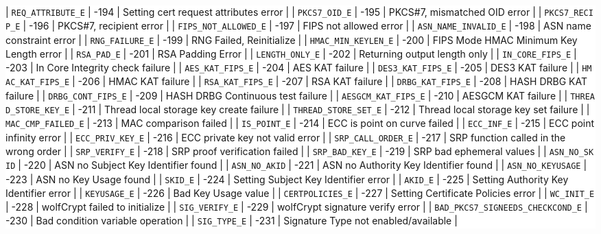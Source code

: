 | `REQ_ATTRIBUTE_E` | -194 | Setting cert request attributes error |
| `PKCS7_OID_E` | -195 | PKCS#7, mismatched OID error |
| `PKCS7_RECIP_E` | -196 | PKCS#7, recipient error |
| `FIPS_NOT_ALLOWED_E` | -197 | FIPS not allowed error |
| `ASN_NAME_INVALID_E` | -198 | ASN name constraint error |
| `RNG_FAILURE_E` | -199 | RNG Failed, Reinitialize |
| `HMAC_MIN_KEYLEN_E` | -200 | FIPS Mode HMAC Minimum Key Length error |
| `RSA_PAD_E` | -201 | RSA Padding Error |
| `LENGTH_ONLY_E` | -202 | Returning output length only |
| `IN_CORE_FIPS_E` | -203 | In Core Integrity check failure |
| `AES_KAT_FIPS_E` | -204 | AES KAT failure |
| `DES3_KAT_FIPS_E` | -205 | DES3 KAT failure |
| `HMAC_KAT_FIPS_E` | -206 | HMAC KAT failure |
| `RSA_KAT_FIPS_E` | -207 | RSA KAT failure |
| `DRBG_KAT_FIPS_E` | -208 | HASH DRBG KAT failure |
| `DRBG_CONT_FIPS_E` | -209 | HASH DRBG Continuous test failure |
| `AESGCM_KAT_FIPS_E` | -210 | AESGCM KAT failure |
| `THREAD_STORE_KEY_E` | -211 | Thread local storage key create failure |
| `THREAD_STORE_SET_E` | -212 | Thread local storage key set failure |
| `MAC_CMP_FAILED_E` | -213 | MAC comparison failed |
| `IS_POINT_E` | -214 | ECC is point on curve failed |
| `ECC_INF_E` | -215 | ECC point infinity error |
| `ECC_PRIV_KEY_E` | -216 | ECC private key not valid error |
| `SRP_CALL_ORDER_E` | -217 | SRP function called in the wrong order |
| `SRP_VERIFY_E` | -218 | SRP proof verification failed |
| `SRP_BAD_KEY_E` | -219 | SRP bad ephemeral values |
| `ASN_NO_SKID` | -220 | ASN no Subject Key Identifier found |
| `ASN_NO_AKID` | -221 | ASN no Authority Key Identifier found |
| `ASN_NO_KEYUSAGE` | -223 | ASN no Key Usage found |
| `SKID_E` | -224 | Setting Subject Key Identifier error |
| `AKID_E` | -225 | Setting Authority Key Identifier error |
| `KEYUSAGE_E` | -226 | Bad Key Usage value |
| `CERTPOLICIES_E` | -227 | Setting Certificate Policies error |
| `WC_INIT_E` | -228 | wolfCrypt failed to initialize |
| `SIG_VERIFY_E` | -229 | wolfCrypt signature verify error |
| `BAD_PKCS7_SIGNEEDS_CHECKCOND_E` | -230 | Bad condition variable operation |
| `SIG_TYPE_E` | -231 | Signature Type not enabled/available |
